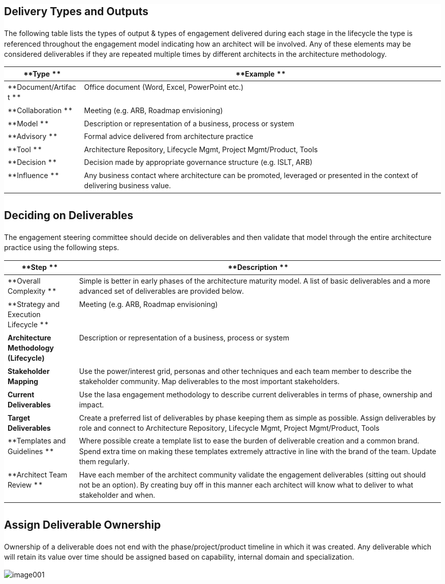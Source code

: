 ## Delivery Types and Outputs

The following table lists the types of output & types of engagement delivered during each stage in the lifecycle the type is referenced throughout the engagement model indicating how an architect will be involved. Any of these elements may be considered deliverables if they are repeated multiple times by different architects in the architecture methodology.

| **Type ** | **Example ** |
| --- | --- |
| **Document/Artifact ** | Office document (Word, Excel, PowerPoint etc.) |
| **Collaboration ** | Meeting (e.g. ARB, Roadmap envisioning) |
| **Model ** | Description or representation of a business, process or system |
| **Advisory ** | Formal advice delivered from architecture practice |
| **Tool ** | Architecture Repository, Lifecycle Mgmt, Project Mgmt/Product, Tools |
| **Decision ** | Decision made by appropriate governance structure (e.g. ISLT, ARB) |
| **Influence ** | Any business contact where architecture can be promoted, leveraged or presented in the context of delivering business value. |

## Deciding on Deliverables

The engagement steering committee should decide on deliverables and then validate that model through the entire architecture practice using the following steps.

| **Step ** | **Description ** |
| --- | --- |
| **Overall Complexity ** | Simple is better in early phases of the architecture maturity model. A list of basic deliverables and a more advanced set of deliverables are provided below. |
| **Strategy and Execution Lifecycle ** | Meeting (e.g. ARB, Roadmap envisioning) |
| **Architecture Methodology (Lifecycle)** | Description or representation of a business, process or system |
| **Stakeholder Mapping** | Use the power/interest grid, personas and other techniques and each team member to describe the stakeholder community. Map deliverables to the most important stakeholders. |
| **Current Deliverables** | Use the Iasa engagement methodology to describe current deliverables in terms of phase, ownership and impact. |
| **Target Deliverables** | Create a preferred list of deliverables by phase keeping them as simple as possible. Assign deliverables by role and connect to Architecture Repository, Lifecycle Mgmt, Project Mgmt/Product, Tools |
| **Templates and Guidelines ** | Where possible create a template list to ease the burden of deliverable creation and a common brand. Spend extra time on making these templates extremely attractive in line with the brand of the team. Update them regularly. |
| **Architect Team Review ** | Have each member of the architect community validate the engagement deliverables (sitting out should not be an option). By creating buy off in this manner each architect will know what to deliver to what stakeholder and when. |

## Assign Deliverable Ownership

Ownership of a deliverable does not end with the phase/project/product timeline in which it was created. Any deliverable which will retain its value over time should be assigned based on capability, internal domain and specialization.

![image001](media/deliverables001.png)
